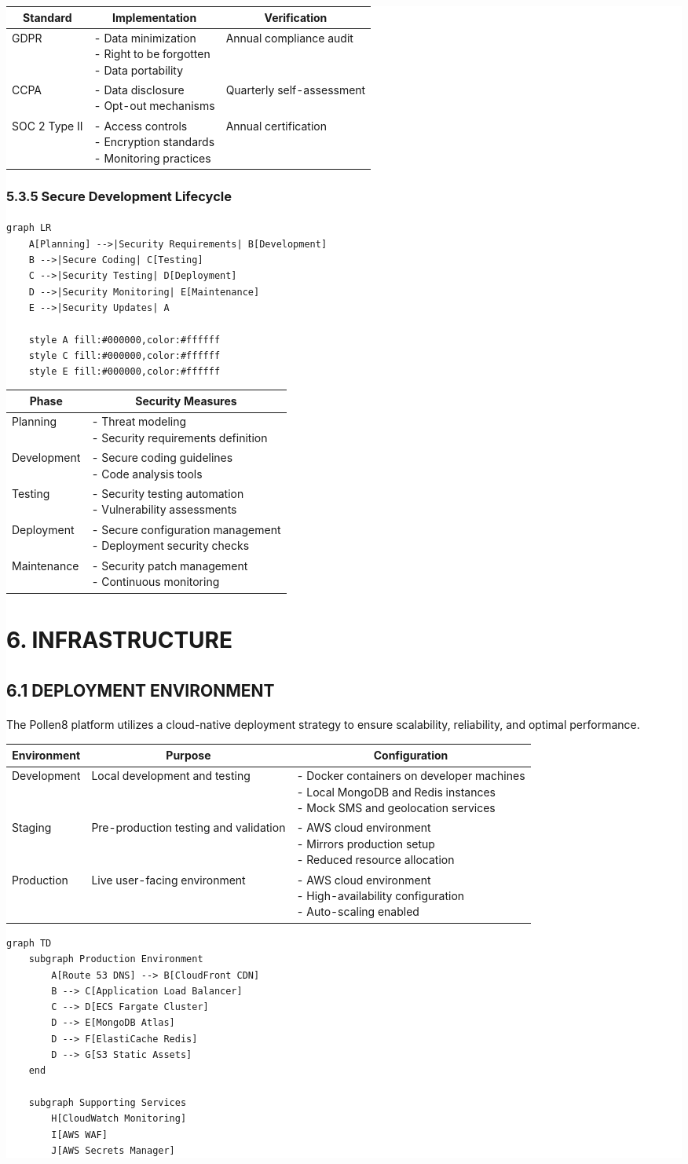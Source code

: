 | Standard | Implementation | Verification |
|----------|----------------|--------------|
| GDPR | - Data minimization<br>- Right to be forgotten<br>- Data portability | Annual compliance audit |
| CCPA | - Data disclosure<br>- Opt-out mechanisms | Quarterly self-assessment |
| SOC 2 Type II | - Access controls<br>- Encryption standards<br>- Monitoring practices | Annual certification |

### 5.3.5 Secure Development Lifecycle

```mermaid
graph LR
    A[Planning] -->|Security Requirements| B[Development]
    B -->|Secure Coding| C[Testing]
    C -->|Security Testing| D[Deployment]
    D -->|Security Monitoring| E[Maintenance]
    E -->|Security Updates| A
    
    style A fill:#000000,color:#ffffff
    style C fill:#000000,color:#ffffff
    style E fill:#000000,color:#ffffff
```

| Phase | Security Measures |
|-------|-------------------|
| Planning | - Threat modeling<br>- Security requirements definition |
| Development | - Secure coding guidelines<br>- Code analysis tools |
| Testing | - Security testing automation<br>- Vulnerability assessments |
| Deployment | - Secure configuration management<br>- Deployment security checks |
| Maintenance | - Security patch management<br>- Continuous monitoring |

# 6. INFRASTRUCTURE

## 6.1 DEPLOYMENT ENVIRONMENT

The Pollen8 platform utilizes a cloud-native deployment strategy to ensure scalability, reliability, and optimal performance.

| Environment | Purpose | Configuration |
|-------------|---------|---------------|
| Development | Local development and testing | - Docker containers on developer machines<br>- Local MongoDB and Redis instances<br>- Mock SMS and geolocation services |
| Staging | Pre-production testing and validation | - AWS cloud environment<br>- Mirrors production setup<br>- Reduced resource allocation |
| Production | Live user-facing environment | - AWS cloud environment<br>- High-availability configuration<br>- Auto-scaling enabled |

```mermaid
graph TD
    subgraph Production Environment
        A[Route 53 DNS] --> B[CloudFront CDN]
        B --> C[Application Load Balancer]
        C --> D[ECS Fargate Cluster]
        D --> E[MongoDB Atlas]
        D --> F[ElastiCache Redis]
        D --> G[S3 Static Assets]
    end
    
    subgraph Supporting Services
        H[CloudWatch Monitoring]
        I[AWS WAF]
        J[AWS Secrets Manager]
```